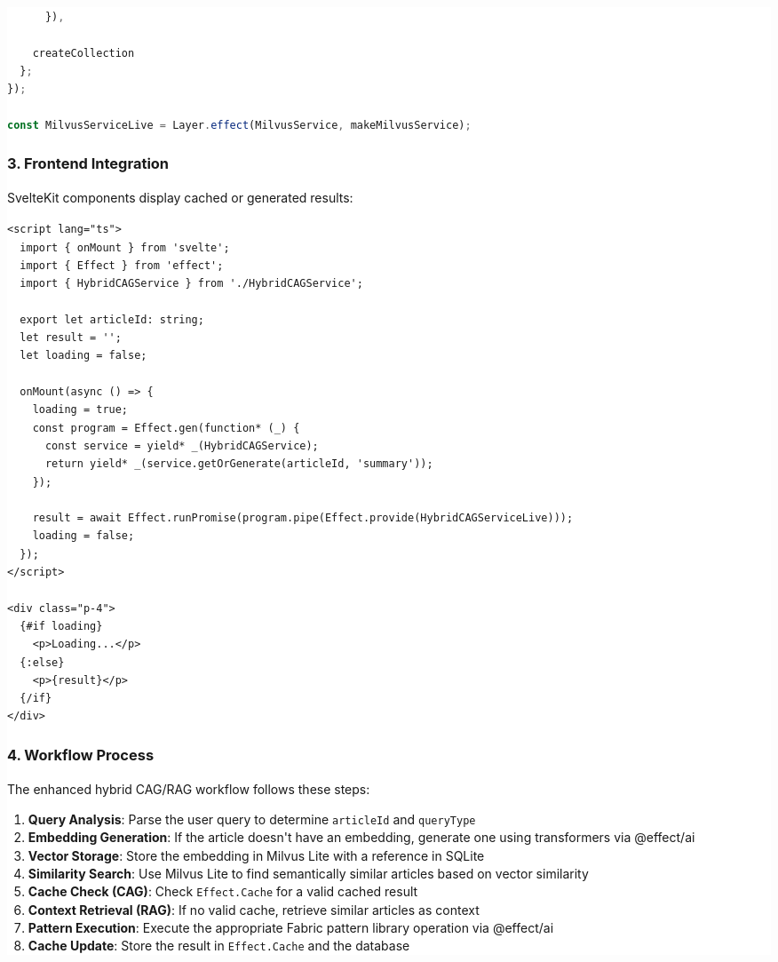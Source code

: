 ```typescript
      }),
      
    createCollection
  };
});

const MilvusServiceLive = Layer.effect(MilvusService, makeMilvusService);
```

### 3. Frontend Integration

SvelteKit components display cached or generated results:

```svelte
<script lang="ts">
  import { onMount } from 'svelte';
  import { Effect } from 'effect';
  import { HybridCAGService } from './HybridCAGService';

  export let articleId: string;
  let result = '';
  let loading = false;

  onMount(async () => {
    loading = true;
    const program = Effect.gen(function* (_) {
      const service = yield* _(HybridCAGService);
      return yield* _(service.getOrGenerate(articleId, 'summary'));
    });

    result = await Effect.runPromise(program.pipe(Effect.provide(HybridCAGServiceLive)));
    loading = false;
  });
</script>

<div class="p-4">
  {#if loading}
    <p>Loading...</p>
  {:else}
    <p>{result}</p>
  {/if}
</div>
```

### 4. Workflow Process

The enhanced hybrid CAG/RAG workflow follows these steps:

1. **Query Analysis**: Parse the user query to determine `articleId` and `queryType`
2. **Embedding Generation**: If the article doesn't have an embedding, generate one using transformers via @effect/ai
3. **Vector Storage**: Store the embedding in Milvus Lite with a reference in SQLite
4. **Similarity Search**: Use Milvus Lite to find semantically similar articles based on vector similarity
5. **Cache Check (CAG)**: Check `Effect.Cache` for a valid cached result
6. **Context Retrieval (RAG)**: If no valid cache, retrieve similar articles as context
7. **Pattern Execution**: Execute the appropriate Fabric pattern library operation via @effect/ai
8. **Cache Update**: Store the result in `Effect.Cache` and the database
